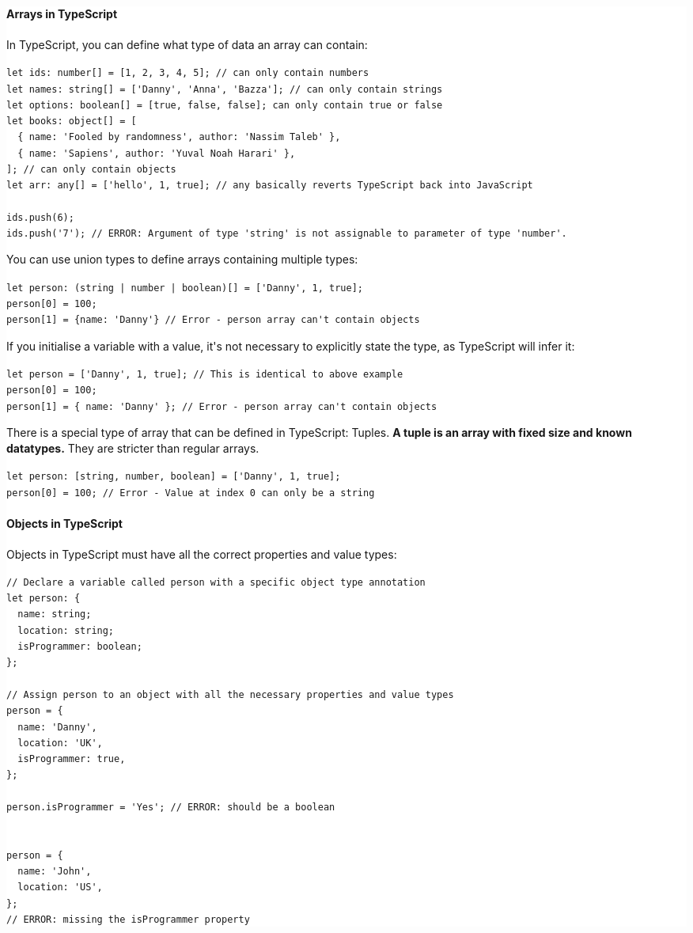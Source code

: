 #### Arrays in TypeScript

In TypeScript, you can define what type of data an array can contain:

    let ids: number[] = [1, 2, 3, 4, 5]; // can only contain numbers
    let names: string[] = ['Danny', 'Anna', 'Bazza']; // can only contain strings
    let options: boolean[] = [true, false, false]; can only contain true or false
    let books: object[] = [
      { name: 'Fooled by randomness', author: 'Nassim Taleb' },
      { name: 'Sapiens', author: 'Yuval Noah Harari' },
    ]; // can only contain objects
    let arr: any[] = ['hello', 1, true]; // any basically reverts TypeScript back into JavaScript
    
    ids.push(6);
    ids.push('7'); // ERROR: Argument of type 'string' is not assignable to parameter of type 'number'.

You can use union types to define arrays containing multiple types:

    let person: (string | number | boolean)[] = ['Danny', 1, true];
    person[0] = 100;
    person[1] = {name: 'Danny'} // Error - person array can't contain objects

If you initialise a variable with a value, it's not necessary to explicitly state the type, as TypeScript will infer it:

    let person = ['Danny', 1, true]; // This is identical to above example
    person[0] = 100;
    person[1] = { name: 'Danny' }; // Error - person array can't contain objects

There is a special type of array that can be defined in TypeScript: Tuples. **A tuple is an array with fixed size and known datatypes.** They are stricter than regular arrays.

    let person: [string, number, boolean] = ['Danny', 1, true];
    person[0] = 100; // Error - Value at index 0 can only be a string
    

#### Objects in TypeScript

Objects in TypeScript must have all the correct properties and value types:

    // Declare a variable called person with a specific object type annotation
    let person: {
      name: string;
      location: string;
      isProgrammer: boolean;
    };
    
    // Assign person to an object with all the necessary properties and value types
    person = {
      name: 'Danny',
      location: 'UK',
      isProgrammer: true,
    };
    
    person.isProgrammer = 'Yes'; // ERROR: should be a boolean
    
    
    person = {
      name: 'John',
      location: 'US',
    }; 
    // ERROR: missing the isProgrammer property
